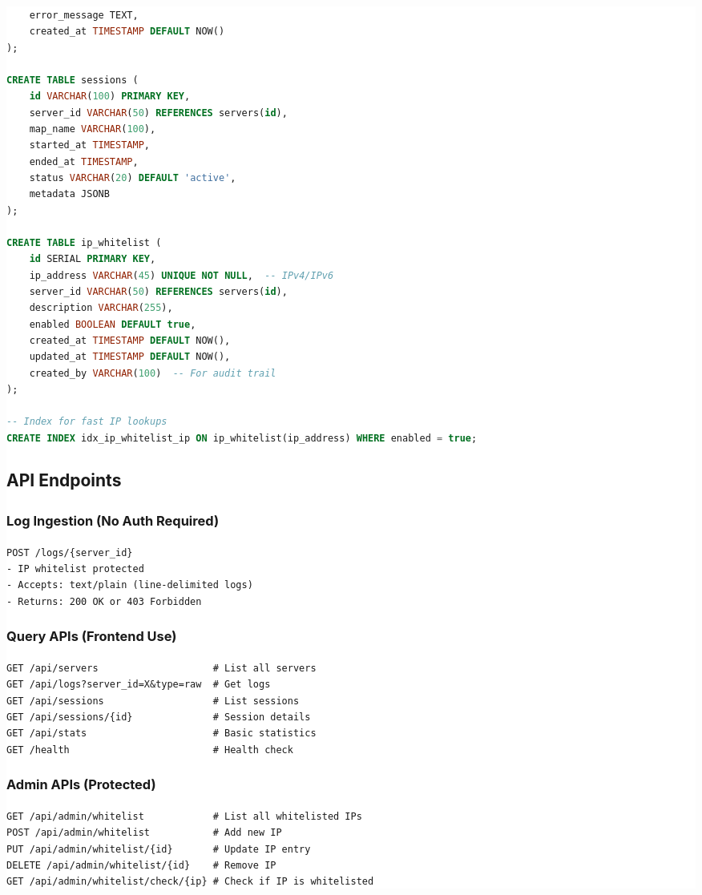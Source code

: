 ```sql
    error_message TEXT,
    created_at TIMESTAMP DEFAULT NOW()
);

CREATE TABLE sessions (
    id VARCHAR(100) PRIMARY KEY,
    server_id VARCHAR(50) REFERENCES servers(id),
    map_name VARCHAR(100),
    started_at TIMESTAMP,
    ended_at TIMESTAMP,
    status VARCHAR(20) DEFAULT 'active',
    metadata JSONB
);

CREATE TABLE ip_whitelist (
    id SERIAL PRIMARY KEY,
    ip_address VARCHAR(45) UNIQUE NOT NULL,  -- IPv4/IPv6
    server_id VARCHAR(50) REFERENCES servers(id),
    description VARCHAR(255),
    enabled BOOLEAN DEFAULT true,
    created_at TIMESTAMP DEFAULT NOW(),
    updated_at TIMESTAMP DEFAULT NOW(),
    created_by VARCHAR(100)  -- For audit trail
);

-- Index for fast IP lookups
CREATE INDEX idx_ip_whitelist_ip ON ip_whitelist(ip_address) WHERE enabled = true;
```

## API Endpoints

### Log Ingestion (No Auth Required)
```
POST /logs/{server_id}
- IP whitelist protected
- Accepts: text/plain (line-delimited logs)
- Returns: 200 OK or 403 Forbidden
```

### Query APIs (Frontend Use)
```
GET /api/servers                    # List all servers
GET /api/logs?server_id=X&type=raw  # Get logs
GET /api/sessions                   # List sessions
GET /api/sessions/{id}              # Session details
GET /api/stats                      # Basic statistics
GET /health                         # Health check
```

### Admin APIs (Protected)
```
GET /api/admin/whitelist            # List all whitelisted IPs
POST /api/admin/whitelist           # Add new IP
PUT /api/admin/whitelist/{id}       # Update IP entry
DELETE /api/admin/whitelist/{id}    # Remove IP
GET /api/admin/whitelist/check/{ip} # Check if IP is whitelisted
```
